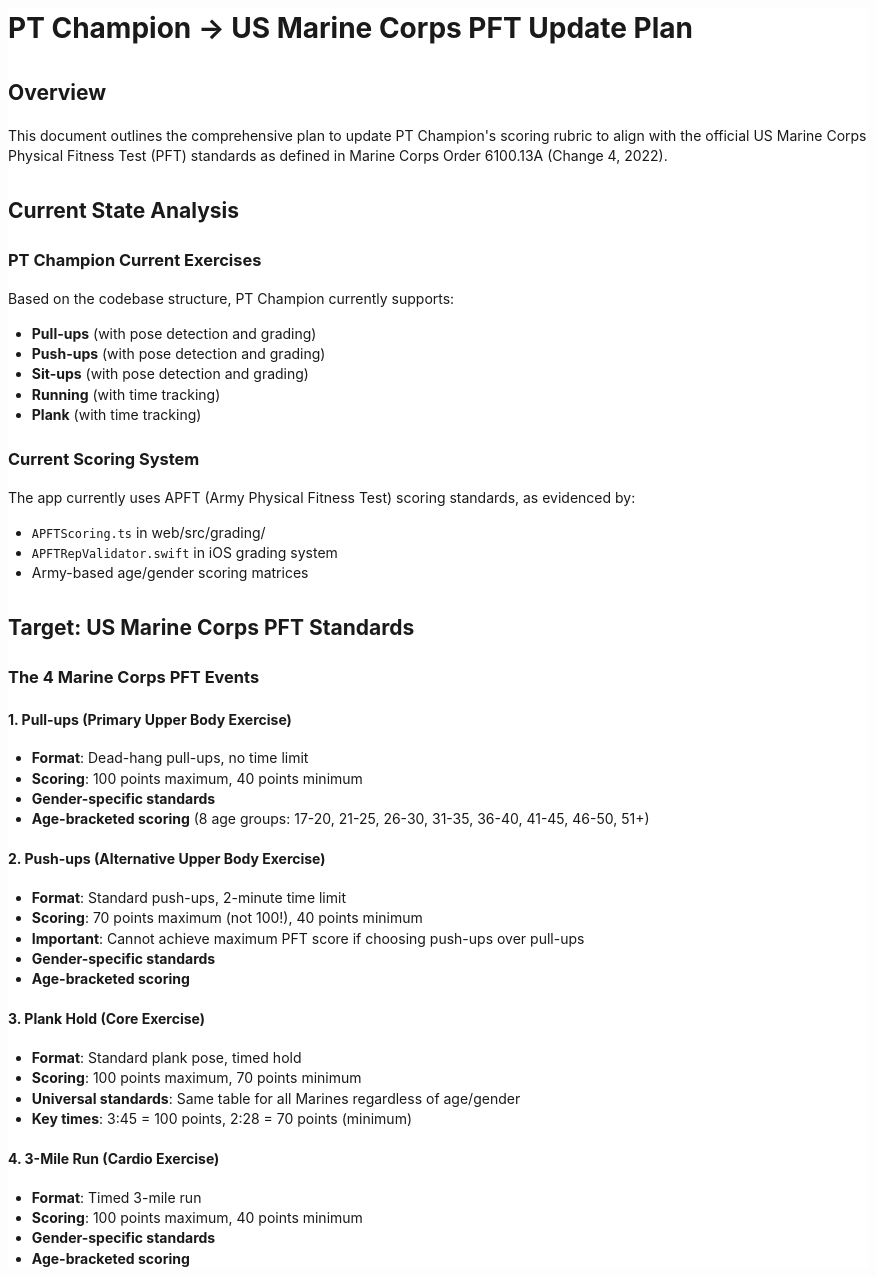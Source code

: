 # PT Champion → US Marine Corps PFT Update Plan

## Overview
This document outlines the comprehensive plan to update PT Champion's scoring rubric to align with the official US Marine Corps Physical Fitness Test (PFT) standards as defined in Marine Corps Order 6100.13A (Change 4, 2022).

## Current State Analysis

### PT Champion Current Exercises
Based on the codebase structure, PT Champion currently supports:
- **Pull-ups** (with pose detection and grading)
- **Push-ups** (with pose detection and grading) 
- **Sit-ups** (with pose detection and grading)
- **Running** (with time tracking)
- **Plank** (with time tracking)

### Current Scoring System
The app currently uses APFT (Army Physical Fitness Test) scoring standards, as evidenced by:
- `APFTScoring.ts` in web/src/grading/
- `APFTRepValidator.swift` in iOS grading system
- Army-based age/gender scoring matrices

## Target: US Marine Corps PFT Standards

### The 4 Marine Corps PFT Events

#### 1. Pull-ups (Primary Upper Body Exercise)
- **Format**: Dead-hang pull-ups, no time limit
- **Scoring**: 100 points maximum, 40 points minimum
- **Gender-specific standards**
- **Age-bracketed scoring** (8 age groups: 17-20, 21-25, 26-30, 31-35, 36-40, 41-45, 46-50, 51+)

#### 2. Push-ups (Alternative Upper Body Exercise)  
- **Format**: Standard push-ups, 2-minute time limit
- **Scoring**: 70 points maximum (not 100!), 40 points minimum
- **Important**: Cannot achieve maximum PFT score if choosing push-ups over pull-ups
- **Gender-specific standards**
- **Age-bracketed scoring**

#### 3. Plank Hold (Core Exercise)
- **Format**: Standard plank pose, timed hold
- **Scoring**: 100 points maximum, 70 points minimum  
- **Universal standards**: Same table for all Marines regardless of age/gender
- **Key times**: 3:45 = 100 points, 2:28 = 70 points (minimum)

#### 4. 3-Mile Run (Cardio Exercise)
- **Format**: Timed 3-mile run
- **Scoring**: 100 points maximum, 40 points minimum
- **Gender-specific standards**
- **Age-bracketed scoring**
